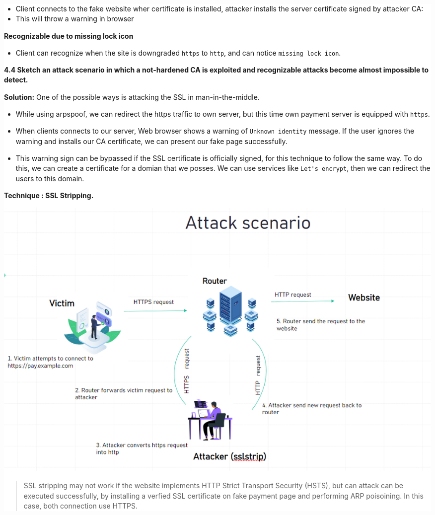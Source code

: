 - Client connects to the fake website wher certificate is installed, attacker installs the server certificate signed by attacker CA:
- This will throw a warning in browser


__Recognizable due to missing lock icon__

- Client can recognize when the site is downgraded `https` to `http`, and can notice `missing lock icon`.


__4.4 Sketch an attack scenario in which a  not-hardened CA is exploited and recognizable attacks become almost impossible to detect.__

__Solution:__ One of the possible ways is attacking the SSL in man-in-the-middle.

- While using arpspoof, we can redirect the https traffic to own server, but this time own payment server is equipped with `https`.
- When clients connects to our server, Web browser shows a warning of `Unknown identity` message. If the user ignores the warning and installs our CA certificate, we can present our fake page successfully.


- This warning sign can be bypassed if the SSL certificate is officially signed, for this technique to follow the same way. To do this, we can create a certificate for a domian that we posses. We can use services like `Let's encrypt`, then we can redirect the users to this domain.


__Technique : SSL Stripping.__

![ssl_stripping](images/ssl_stripping.PNG)

> SSL stripping may not work if the website implements  HTTP Strict Transport Security (HSTS), but can attack can be executed successfully, by installing a verfied SSL certificate on fake payment page and performing ARP poisoining. In this case, both connection use HTTPS. 











